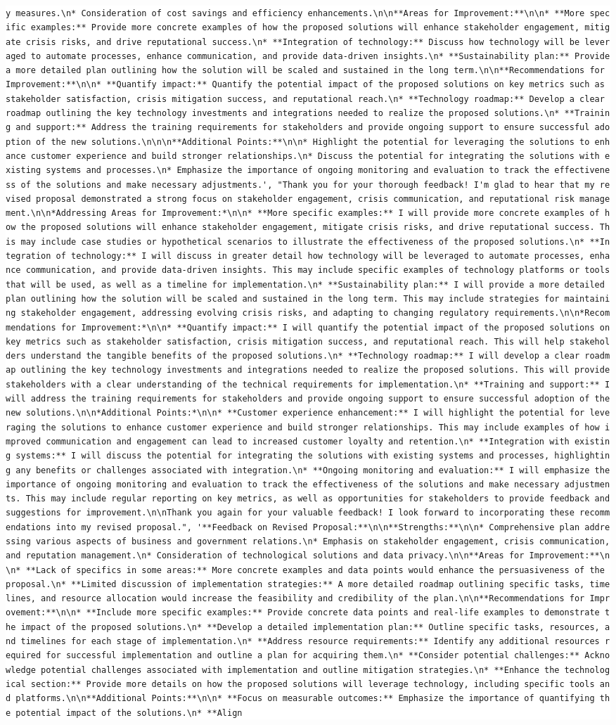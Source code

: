 ```md
y measures.\n* Consideration of cost savings and efficiency enhancements.\n\n**Areas for Improvement:**\n\n* **More specific examples:** Provide more concrete examples of how the proposed solutions will enhance stakeholder engagement, mitigate crisis risks, and drive reputational success.\n* **Integration of technology:** Discuss how technology will be leveraged to automate processes, enhance communication, and provide data-driven insights.\n* **Sustainability plan:** Provide a more detailed plan outlining how the solution will be scaled and sustained in the long term.\n\n**Recommendations for Improvement:**\n\n* **Quantify impact:** Quantify the potential impact of the proposed solutions on key metrics such as stakeholder satisfaction, crisis mitigation success, and reputational reach.\n* **Technology roadmap:** Develop a clear roadmap outlining the key technology investments and integrations needed to realize the proposed solutions.\n* **Training and support:** Address the training requirements for stakeholders and provide ongoing support to ensure successful adoption of the new solutions.\n\n\n**Additional Points:**\n\n* Highlight the potential for leveraging the solutions to enhance customer experience and build stronger relationships.\n* Discuss the potential for integrating the solutions with existing systems and processes.\n* Emphasize the importance of ongoing monitoring and evaluation to track the effectiveness of the solutions and make necessary adjustments.', "Thank you for your thorough feedback! I'm glad to hear that my revised proposal demonstrated a strong focus on stakeholder engagement, crisis communication, and reputational risk management.\n\n*Addressing Areas for Improvement:*\n\n* **More specific examples:** I will provide more concrete examples of how the proposed solutions will enhance stakeholder engagement, mitigate crisis risks, and drive reputational success. This may include case studies or hypothetical scenarios to illustrate the effectiveness of the proposed solutions.\n* **Integration of technology:** I will discuss in greater detail how technology will be leveraged to automate processes, enhance communication, and provide data-driven insights. This may include specific examples of technology platforms or tools that will be used, as well as a timeline for implementation.\n* **Sustainability plan:** I will provide a more detailed plan outlining how the solution will be scaled and sustained in the long term. This may include strategies for maintaining stakeholder engagement, addressing evolving crisis risks, and adapting to changing regulatory requirements.\n\n*Recommendations for Improvement:*\n\n* **Quantify impact:** I will quantify the potential impact of the proposed solutions on key metrics such as stakeholder satisfaction, crisis mitigation success, and reputational reach. This will help stakeholders understand the tangible benefits of the proposed solutions.\n* **Technology roadmap:** I will develop a clear roadmap outlining the key technology investments and integrations needed to realize the proposed solutions. This will provide stakeholders with a clear understanding of the technical requirements for implementation.\n* **Training and support:** I will address the training requirements for stakeholders and provide ongoing support to ensure successful adoption of the new solutions.\n\n*Additional Points:*\n\n* **Customer experience enhancement:** I will highlight the potential for leveraging the solutions to enhance customer experience and build stronger relationships. This may include examples of how improved communication and engagement can lead to increased customer loyalty and retention.\n* **Integration with existing systems:** I will discuss the potential for integrating the solutions with existing systems and processes, highlighting any benefits or challenges associated with integration.\n* **Ongoing monitoring and evaluation:** I will emphasize the importance of ongoing monitoring and evaluation to track the effectiveness of the solutions and make necessary adjustments. This may include regular reporting on key metrics, as well as opportunities for stakeholders to provide feedback and suggestions for improvement.\n\nThank you again for your valuable feedback! I look forward to incorporating these recommendations into my revised proposal.", '**Feedback on Revised Proposal:**\n\n**Strengths:**\n\n* Comprehensive plan addressing various aspects of business and government relations.\n* Emphasis on stakeholder engagement, crisis communication, and reputation management.\n* Consideration of technological solutions and data privacy.\n\n**Areas for Improvement:**\n\n* **Lack of specifics in some areas:** More concrete examples and data points would enhance the persuasiveness of the proposal.\n* **Limited discussion of implementation strategies:** A more detailed roadmap outlining specific tasks, timelines, and resource allocation would increase the feasibility and credibility of the plan.\n\n**Recommendations for Improvement:**\n\n* **Include more specific examples:** Provide concrete data points and real-life examples to demonstrate the impact of the proposed solutions.\n* **Develop a detailed implementation plan:** Outline specific tasks, resources, and timelines for each stage of implementation.\n* **Address resource requirements:** Identify any additional resources required for successful implementation and outline a plan for acquiring them.\n* **Consider potential challenges:** Acknowledge potential challenges associated with implementation and outline mitigation strategies.\n* **Enhance the technological section:** Provide more details on how the proposed solutions will leverage technology, including specific tools and platforms.\n\n**Additional Points:**\n\n* **Focus on measurable outcomes:** Emphasize the importance of quantifying the potential impact of the solutions.\n* **Align
 ```